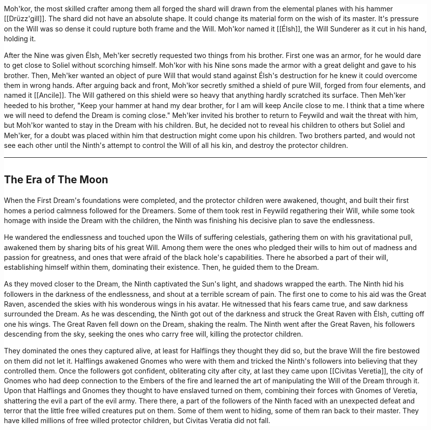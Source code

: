 Moh'kor, the most skilled crafter among them all forged the shard will drawn from the elemental planes with his hammer [[Drüzz'gill]]. The shard did not have an absolute shape. It could change its material form on the wish of its master. It's pressure on the Will was so dense it could rupture both frame and the Will. Moh'kor named it [[Élsh]], the Will Sunderer as it cut in his hand, holding it.

After the Nine was given Élsh, Meh'ker secretly requested two things from his brother. First one was an armor, for he would dare to get close to Soliel without scorching himself. Moh'kor with his Nine sons made the armor with a great delight and gave to his brother. Then, Meh'ker wanted an object of pure Will that would stand against Élsh's destruction for he knew it could overcome them in wrong hands. After arguing back and front, Moh'kor secretly smithed a shield of pure Will, forged from four elements, and named it [[Ancile]]. The Will gathered on this shield were so heavy that anything hardly scratched its surface. Then Meh'ker heeded to his brother, "Keep your hammer at hand my dear brother, for I am will keep Ancile close to me. I think that a time where we will need to defend the Dream is coming close." Meh'ker invited his brother to return to Feywild and wait the threat with him, but Moh'kor wanted to stay in the Dream with his children. But, he decided not to reveal his children to others but Soliel and Meh'ker, for a doubt was placed within him that destruction might come upon his children. Two brothers parted, and would not see each other until the Ninth's attempt to control the Will of all his kin, and destroy the protector children.

---
## The Era of The Moon
When the First Dream's foundations were completed, and the protector children were awakened, thought, and built their first homes a period calmness followed for the Dreamers. Some of them took rest in Feywild regathering their Will, while some took homage with inside the Dream with the children, the Ninth was finishing his decisive plan to save the endlessness.

He wandered the endlessness and touched upon the Wills of suffering celestials, gathering them on with his gravitational pull, awakened them by sharing bits of his great Will. Among them were the ones who pledged their wills to him out of madness and passion for greatness, and ones that were afraid of the black hole's capabilities. There he absorbed a part of their will, establishing himself within them, dominating their existence. Then, he guided them to the Dream.

As they moved closer to the Dream, the Ninth captivated the Sun's light, and shadows wrapped the earth. The Ninth hid his followers in the darkness of the endlessness, and shout at a terrible scream of pain. The first one to come to his aid was the Great Raven, ascended the skies with his wonderous wings in his avatar. He witnessed that his fears came true, and saw darkness surrounded the Dream. As he was descending, the Ninth got out of the darkness and struck the Great Raven with Élsh, cutting off one his wings. The Great Raven fell down on the Dream, shaking the realm. The Ninth went after the Great Raven, his followers descending from the sky, seeking the ones who carry free will, killing the protector children.

They dominated the ones they captured alive, at least for Halflings they thought they did so, but the brave Will the fire bestowed on them did not let it. Halflings awakened Gnomes who were with them and tricked the Ninth's followers into believing that they controlled them. Once the followers got confident, obliterating city after city, at last they came upon [[Civitas Veretia]], the city of Gnomes who had deep connection to the Embers of the fire and learned the art of manipulating the Will of the Dream through it. Upon that Halflings and Gnomes they thought to have enslaved turned on them, combining their forces with Gnomes of Veretia, shattering the evil a part of the evil army. There there, a part of the followers of the Ninth faced with an unexpected defeat and terror that the little free willed creatures put on them. Some of them went to hiding, some of them ran back to their master. They have killed millions of free willed protector children, but Civitas Veratia did not fall.
